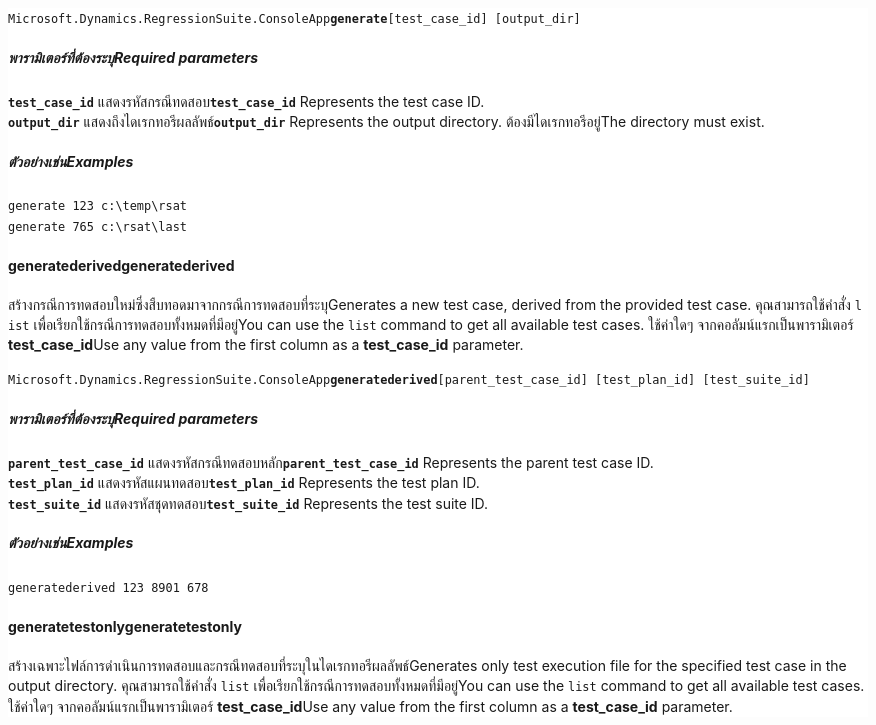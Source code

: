 ``Microsoft.Dynamics.RegressionSuite.ConsoleApp``**``generate``**``[test_case_id] [output_dir]``

##### <a name="required-parameters"></a><span data-ttu-id="203b6-268">พารามิเตอร์ที่ต้องระบุ</span><span class="sxs-lookup"><span data-stu-id="203b6-268">Required parameters</span></span>
<span data-ttu-id="203b6-269">**``test_case_id``** แสดงรหัสกรณีทดสอบ</span><span class="sxs-lookup"><span data-stu-id="203b6-269">**``test_case_id``** Represents the test case ID.</span></span>  
<span data-ttu-id="203b6-270">**``output_dir``** แสดงถึงไดเรกทอรีผลลัพธ์</span><span class="sxs-lookup"><span data-stu-id="203b6-270">**``output_dir``** Represents the output directory.</span></span> <span data-ttu-id="203b6-271">ต้องมีไดเรกทอรีอยู่</span><span class="sxs-lookup"><span data-stu-id="203b6-271">The directory must exist.</span></span>

##### <a name="examples"></a><span data-ttu-id="203b6-272">ตัวอย่างเช่น</span><span class="sxs-lookup"><span data-stu-id="203b6-272">Examples</span></span>
``generate 123 c:\temp\rsat``  
``generate 765 c:\rsat\last``


#### <a name="generatederived"></a><span data-ttu-id="203b6-273">generatederived</span><span class="sxs-lookup"><span data-stu-id="203b6-273">generatederived</span></span>
<span data-ttu-id="203b6-274">สร้างกรณีการทดสอบใหม่ซึ่งสืบทอดมาจากกรณีการทดสอบที่ระบุ</span><span class="sxs-lookup"><span data-stu-id="203b6-274">Generates a new test case, derived from the provided test case.</span></span> <span data-ttu-id="203b6-275">คุณสามารถใช้คำสั่ง ``list`` เพื่อเรียกใช้กรณีการทดสอบทั้งหมดที่มีอยู่</span><span class="sxs-lookup"><span data-stu-id="203b6-275">You can use the ``list`` command to get all available test cases.</span></span> <span data-ttu-id="203b6-276">ใช้ค่าใดๆ จากคอลัมน์แรกเป็นพารามิเตอร์ **test_case_id**</span><span class="sxs-lookup"><span data-stu-id="203b6-276">Use any value from the first column as a **test_case_id** parameter.</span></span>

``Microsoft.Dynamics.RegressionSuite.ConsoleApp``**``generatederived``**``[parent_test_case_id] [test_plan_id] [test_suite_id]``

##### <a name="required-parameters"></a><span data-ttu-id="203b6-277">พารามิเตอร์ที่ต้องระบุ</span><span class="sxs-lookup"><span data-stu-id="203b6-277">Required parameters</span></span>
<span data-ttu-id="203b6-278">**``parent_test_case_id``** แสดงรหัสกรณีทดสอบหลัก</span><span class="sxs-lookup"><span data-stu-id="203b6-278">**``parent_test_case_id``** Represents the parent test case ID.</span></span>  
<span data-ttu-id="203b6-279">**``test_plan_id``** แสดงรหัสแผนทดสอบ</span><span class="sxs-lookup"><span data-stu-id="203b6-279">**``test_plan_id``** Represents the test plan ID.</span></span>  
<span data-ttu-id="203b6-280">**``test_suite_id``** แสดงรหัสชุดทดสอบ</span><span class="sxs-lookup"><span data-stu-id="203b6-280">**``test_suite_id``** Represents the test suite ID.</span></span>

##### <a name="examples"></a><span data-ttu-id="203b6-281">ตัวอย่างเช่น</span><span class="sxs-lookup"><span data-stu-id="203b6-281">Examples</span></span>
``generatederived 123 8901 678``


#### <a name="generatetestonly"></a><span data-ttu-id="203b6-282">generatetestonly</span><span class="sxs-lookup"><span data-stu-id="203b6-282">generatetestonly</span></span>
<span data-ttu-id="203b6-283">สร้างเฉพาะไฟล์การดำเนินการทดสอบและกรณีทดสอบที่ระบุในไดเรกทอรีผลลัพธ์</span><span class="sxs-lookup"><span data-stu-id="203b6-283">Generates only test execution file for the specified test case in the output directory.</span></span> <span data-ttu-id="203b6-284">คุณสามารถใช้คำสั่ง ``list`` เพื่อเรียกใช้กรณีการทดสอบทั้งหมดที่มีอยู่</span><span class="sxs-lookup"><span data-stu-id="203b6-284">You can use the ``list`` command to get all available test cases.</span></span> <span data-ttu-id="203b6-285">ใช้ค่าใดๆ จากคอลัมน์แรกเป็นพารามิเตอร์ **test_case_id**</span><span class="sxs-lookup"><span data-stu-id="203b6-285">Use any value from the first column as a **test_case_id** parameter.</span></span>
